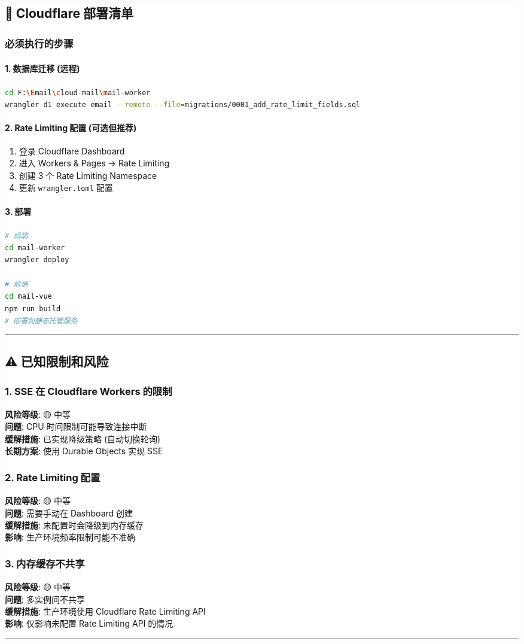 
## 🚀 Cloudflare 部署清单

### 必须执行的步骤

#### 1. 数据库迁移 (远程)
```bash
cd F:\Email\cloud-mail\mail-worker
wrangler d1 execute email --remote --file=migrations/0001_add_rate_limit_fields.sql
```

#### 2. Rate Limiting 配置 (可选但推荐)
1. 登录 Cloudflare Dashboard
2. 进入 Workers & Pages → Rate Limiting
3. 创建 3 个 Rate Limiting Namespace
4. 更新 `wrangler.toml` 配置

#### 3. 部署
```bash
# 后端
cd mail-worker
wrangler deploy

# 前端
cd mail-vue
npm run build
# 部署到静态托管服务
```

---

## ⚠️  已知限制和风险

### 1. SSE 在 Cloudflare Workers 的限制
**风险等级**: 🟡 中等  
**问题**: CPU 时间限制可能导致连接中断  
**缓解措施**: 已实现降级策略 (自动切换轮询)  
**长期方案**: 使用 Durable Objects 实现 SSE

### 2. Rate Limiting 配置
**风险等级**: 🟡 中等  
**问题**: 需要手动在 Dashboard 创建  
**缓解措施**: 未配置时会降级到内存缓存  
**影响**: 生产环境频率限制可能不准确

### 3. 内存缓存不共享
**风险等级**: 🟡 中等  
**问题**: 多实例间不共享  
**缓解措施**: 生产环境使用 Cloudflare Rate Limiting API  
**影响**: 仅影响未配置 Rate Limiting API 的情况

---